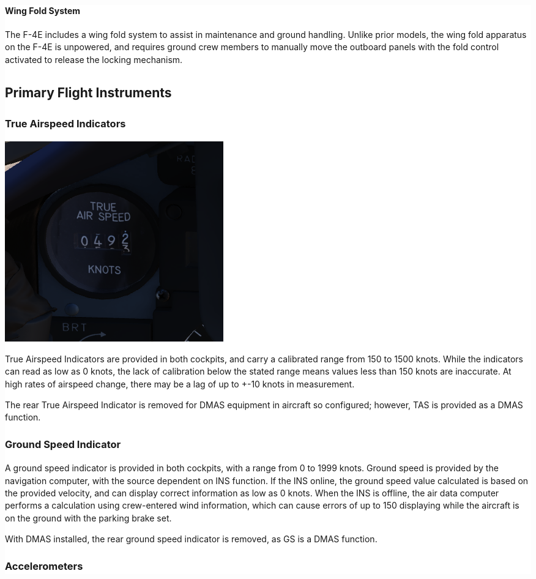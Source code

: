 #### Wing Fold System

The F-4E includes a wing fold system to assist in maintenance and ground
handling. Unlike prior models, the wing fold apparatus on the F-4E is unpowered,
and requires ground crew members to manually move the outboard panels with the
fold control activated to release the locking mechanism.

## Primary Flight Instruments

### True Airspeed Indicators

![TASInd](img/TASInd.png)

True Airspeed Indicators are provided in both cockpits, and carry a calibrated
range from 150 to 1500 knots. While the indicators can read as low as 0 knots,
the lack of calibration below the stated range means values less than 150 knots
are inaccurate. At high rates of airspeed change, there may be a lag of up to
+-10 knots in measurement.

The rear True Airspeed Indicator is removed for DMAS equipment in aircraft so
configured; however, TAS is provided as a DMAS function.

### Ground Speed Indicator

A ground speed indicator is provided in both cockpits, with a range from 0 to
1999 knots. Ground speed is provided by the navigation computer, with the source
dependent on INS function. If the INS online, the ground speed value calculated
is based on the provided velocity, and can display correct information as low as
0 knots. When the INS is offline, the air data computer performs a calculation
using crew-entered wind information, which can cause errors of up to 150
displaying while the aircraft is on the ground with the parking brake set.

With DMAS installed, the rear ground speed indicator is removed, as GS is a DMAS
function.

### Accelerometers
